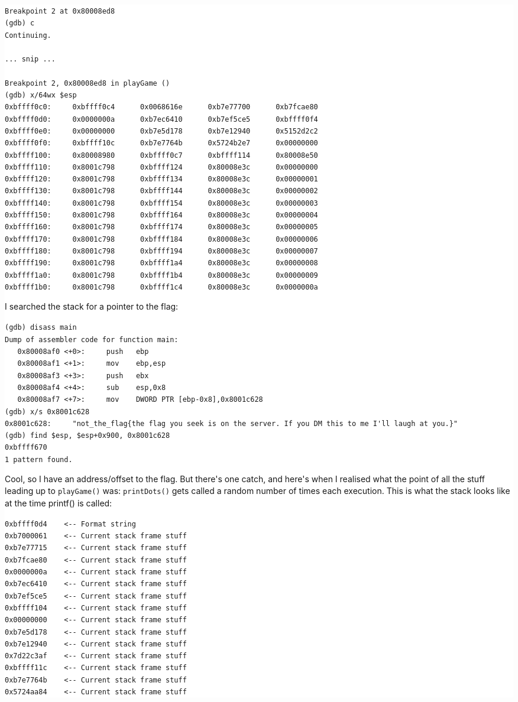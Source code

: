```
Breakpoint 2 at 0x80008ed8
(gdb) c
Continuing.

... snip ...

Breakpoint 2, 0x80008ed8 in playGame ()
(gdb) x/64wx $esp
0xbffff0c0:     0xbffff0c4      0x0068616e      0xb7e77700      0xb7fcae80
0xbffff0d0:     0x0000000a      0xb7ec6410      0xb7ef5ce5      0xbffff0f4
0xbffff0e0:     0x00000000      0xb7e5d178      0xb7e12940      0x5152d2c2
0xbffff0f0:     0xbffff10c      0xb7e7764b      0x5724b2e7      0x00000000
0xbffff100:     0x80008980      0xbffff0c7      0xbffff114      0x80008e50
0xbffff110:     0x8001c798      0xbffff124      0x80008e3c      0x00000000
0xbffff120:     0x8001c798      0xbffff134      0x80008e3c      0x00000001
0xbffff130:     0x8001c798      0xbffff144      0x80008e3c      0x00000002
0xbffff140:     0x8001c798      0xbffff154      0x80008e3c      0x00000003
0xbffff150:     0x8001c798      0xbffff164      0x80008e3c      0x00000004
0xbffff160:     0x8001c798      0xbffff174      0x80008e3c      0x00000005
0xbffff170:     0x8001c798      0xbffff184      0x80008e3c      0x00000006
0xbffff180:     0x8001c798      0xbffff194      0x80008e3c      0x00000007
0xbffff190:     0x8001c798      0xbffff1a4      0x80008e3c      0x00000008
0xbffff1a0:     0x8001c798      0xbffff1b4      0x80008e3c      0x00000009
0xbffff1b0:     0x8001c798      0xbffff1c4      0x80008e3c      0x0000000a
```

I searched the stack for a pointer to the flag:

```
(gdb) disass main
Dump of assembler code for function main:
   0x80008af0 <+0>:     push   ebp
   0x80008af1 <+1>:     mov    ebp,esp
   0x80008af3 <+3>:     push   ebx
   0x80008af4 <+4>:     sub    esp,0x8
   0x80008af7 <+7>:     mov    DWORD PTR [ebp-0x8],0x8001c628
(gdb) x/s 0x8001c628
0x8001c628:     "not_the_flag{the flag you seek is on the server. If you DM this to me I'll laugh at you.}"
(gdb) find $esp, $esp+0x900, 0x8001c628
0xbffff670
1 pattern found.
```

Cool, so I have an address/offset to the flag. But there's one catch, and
here's when I realised what the point of all the stuff leading up to
`playGame()` was: `printDots()` gets called a random number of times each
execution. This is what the stack looks like at the time printf() is called:

```
0xbffff0d4    <-- Format string
0xb7000061    <-- Current stack frame stuff
0xb7e77715    <-- Current stack frame stuff
0xb7fcae80    <-- Current stack frame stuff
0x0000000a    <-- Current stack frame stuff
0xb7ec6410    <-- Current stack frame stuff
0xb7ef5ce5    <-- Current stack frame stuff
0xbffff104    <-- Current stack frame stuff
0x00000000    <-- Current stack frame stuff
0xb7e5d178    <-- Current stack frame stuff
0xb7e12940    <-- Current stack frame stuff
0x7d22c3af    <-- Current stack frame stuff
0xbffff11c    <-- Current stack frame stuff
0xb7e7764b    <-- Current stack frame stuff
0x5724aa84    <-- Current stack frame stuff
```